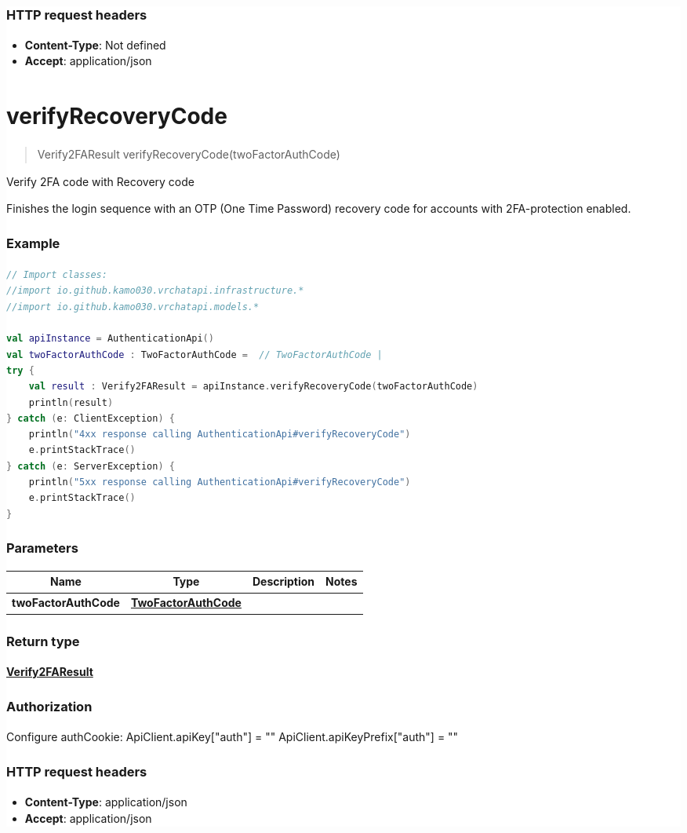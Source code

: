 ### HTTP request headers

 - **Content-Type**: Not defined
 - **Accept**: application/json

<a name="verifyRecoveryCode"></a>
# **verifyRecoveryCode**
> Verify2FAResult verifyRecoveryCode(twoFactorAuthCode)

Verify 2FA code with Recovery code

Finishes the login sequence with an OTP (One Time Password) recovery code for accounts with 2FA-protection enabled.

### Example
```kotlin
// Import classes:
//import io.github.kamo030.vrchatapi.infrastructure.*
//import io.github.kamo030.vrchatapi.models.*

val apiInstance = AuthenticationApi()
val twoFactorAuthCode : TwoFactorAuthCode =  // TwoFactorAuthCode | 
try {
    val result : Verify2FAResult = apiInstance.verifyRecoveryCode(twoFactorAuthCode)
    println(result)
} catch (e: ClientException) {
    println("4xx response calling AuthenticationApi#verifyRecoveryCode")
    e.printStackTrace()
} catch (e: ServerException) {
    println("5xx response calling AuthenticationApi#verifyRecoveryCode")
    e.printStackTrace()
}
```

### Parameters

Name | Type | Description  | Notes
------------- | ------------- | ------------- | -------------
 **twoFactorAuthCode** | [**TwoFactorAuthCode**](TwoFactorAuthCode.md)|  |

### Return type

[**Verify2FAResult**](Verify2FAResult.md)

### Authorization


Configure authCookie:
    ApiClient.apiKey["auth"] = ""
    ApiClient.apiKeyPrefix["auth"] = ""

### HTTP request headers

 - **Content-Type**: application/json
 - **Accept**: application/json

